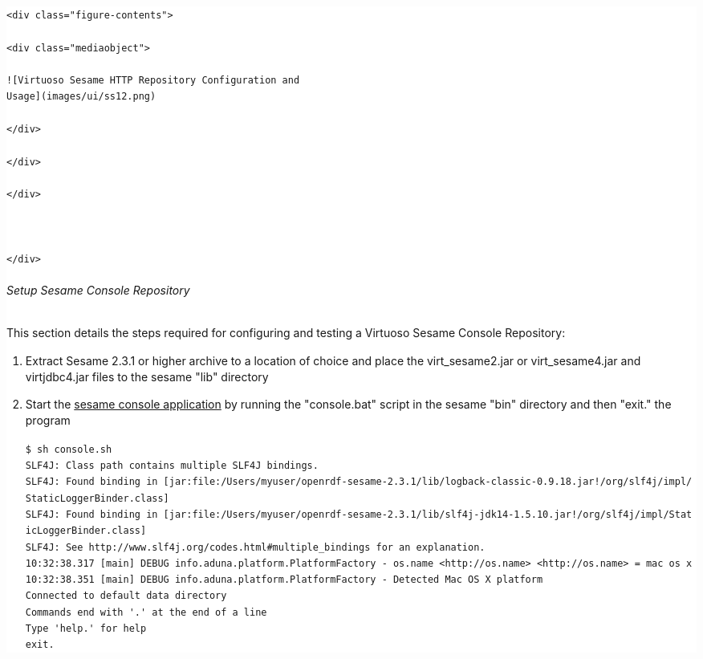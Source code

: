     <div class="figure-contents">

    <div class="mediaobject">

    ![Virtuoso Sesame HTTP Repository Configuration and
    Usage](images/ui/ss12.png)

    </div>

    </div>

    </div>

      

    </div>

</div>

</div>

<div id="rdfnativestorageproviderssesamestpandtestingcons"
class="section">

<div class="titlepage">

<div>

<div>

###### Setup Sesame Console Repository

</div>

</div>

</div>

This section details the steps required for configuring and testing a
Virtuoso Sesame Console Repository:

<div class="orderedlist">

1.  Extract Sesame 2.3.1 or higher archive to a location of choice and
    place the virt_sesame2.jar or virt_sesame4.jar and virtjdbc4.jar
    files to the sesame "lib" directory

2.  Start the <a
    href="http://www.openrdf.org/doc/sesame2/users/ch07.html#section-console-repository-creation"
    class="ulink" target="_top">sesame console application</a> by
    running the "console.bat" script in the sesame "bin" directory and
    then "exit." the program

    ``` programlisting
    $ sh console.sh
    SLF4J: Class path contains multiple SLF4J bindings.
    SLF4J: Found binding in [jar:file:/Users/myuser/openrdf-sesame-2.3.1/lib/logback-classic-0.9.18.jar!/org/slf4j/impl/StaticLoggerBinder.class]
    SLF4J: Found binding in [jar:file:/Users/myuser/openrdf-sesame-2.3.1/lib/slf4j-jdk14-1.5.10.jar!/org/slf4j/impl/StaticLoggerBinder.class]
    SLF4J: See http://www.slf4j.org/codes.html#multiple_bindings for an explanation.
    10:32:38.317 [main] DEBUG info.aduna.platform.PlatformFactory - os.name <http://os.name> <http://os.name> = mac os x
    10:32:38.351 [main] DEBUG info.aduna.platform.PlatformFactory - Detected Mac OS X platform
    Connected to default data directory
    Commands end with '.' at the end of a line
    Type 'help.' for help
    exit.
    ```
